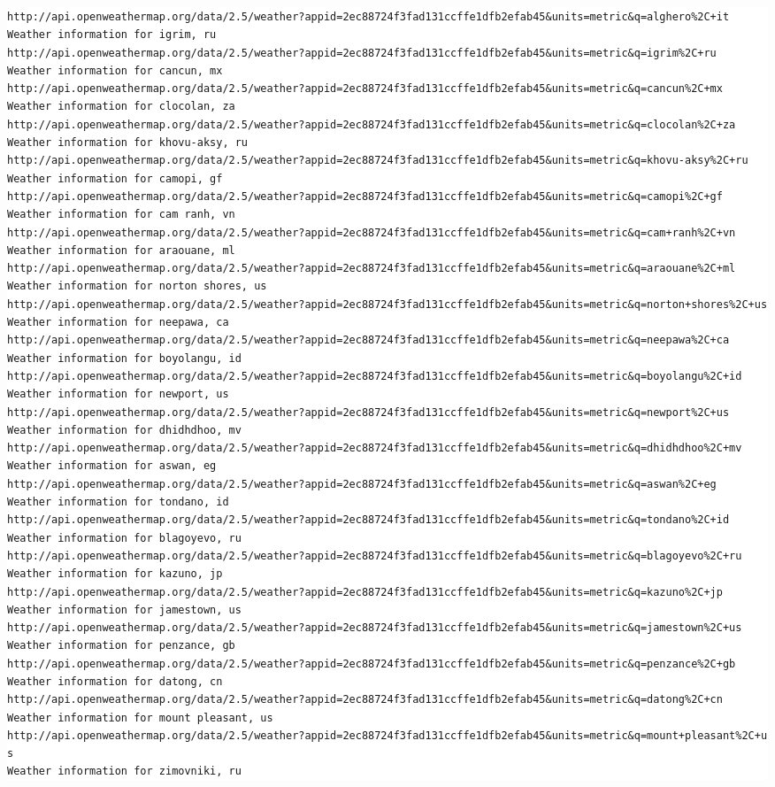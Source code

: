    http://api.openweathermap.org/data/2.5/weather?appid=2ec88724f3fad131ccffe1dfb2efab45&units=metric&q=alghero%2C+it
    Weather information for igrim, ru
    http://api.openweathermap.org/data/2.5/weather?appid=2ec88724f3fad131ccffe1dfb2efab45&units=metric&q=igrim%2C+ru
    Weather information for cancun, mx
    http://api.openweathermap.org/data/2.5/weather?appid=2ec88724f3fad131ccffe1dfb2efab45&units=metric&q=cancun%2C+mx
    Weather information for clocolan, za
    http://api.openweathermap.org/data/2.5/weather?appid=2ec88724f3fad131ccffe1dfb2efab45&units=metric&q=clocolan%2C+za
    Weather information for khovu-aksy, ru
    http://api.openweathermap.org/data/2.5/weather?appid=2ec88724f3fad131ccffe1dfb2efab45&units=metric&q=khovu-aksy%2C+ru
    Weather information for camopi, gf
    http://api.openweathermap.org/data/2.5/weather?appid=2ec88724f3fad131ccffe1dfb2efab45&units=metric&q=camopi%2C+gf
    Weather information for cam ranh, vn
    http://api.openweathermap.org/data/2.5/weather?appid=2ec88724f3fad131ccffe1dfb2efab45&units=metric&q=cam+ranh%2C+vn
    Weather information for araouane, ml
    http://api.openweathermap.org/data/2.5/weather?appid=2ec88724f3fad131ccffe1dfb2efab45&units=metric&q=araouane%2C+ml
    Weather information for norton shores, us
    http://api.openweathermap.org/data/2.5/weather?appid=2ec88724f3fad131ccffe1dfb2efab45&units=metric&q=norton+shores%2C+us
    Weather information for neepawa, ca
    http://api.openweathermap.org/data/2.5/weather?appid=2ec88724f3fad131ccffe1dfb2efab45&units=metric&q=neepawa%2C+ca
    Weather information for boyolangu, id
    http://api.openweathermap.org/data/2.5/weather?appid=2ec88724f3fad131ccffe1dfb2efab45&units=metric&q=boyolangu%2C+id
    Weather information for newport, us
    http://api.openweathermap.org/data/2.5/weather?appid=2ec88724f3fad131ccffe1dfb2efab45&units=metric&q=newport%2C+us
    Weather information for dhidhdhoo, mv
    http://api.openweathermap.org/data/2.5/weather?appid=2ec88724f3fad131ccffe1dfb2efab45&units=metric&q=dhidhdhoo%2C+mv
    Weather information for aswan, eg
    http://api.openweathermap.org/data/2.5/weather?appid=2ec88724f3fad131ccffe1dfb2efab45&units=metric&q=aswan%2C+eg
    Weather information for tondano, id
    http://api.openweathermap.org/data/2.5/weather?appid=2ec88724f3fad131ccffe1dfb2efab45&units=metric&q=tondano%2C+id
    Weather information for blagoyevo, ru
    http://api.openweathermap.org/data/2.5/weather?appid=2ec88724f3fad131ccffe1dfb2efab45&units=metric&q=blagoyevo%2C+ru
    Weather information for kazuno, jp
    http://api.openweathermap.org/data/2.5/weather?appid=2ec88724f3fad131ccffe1dfb2efab45&units=metric&q=kazuno%2C+jp
    Weather information for jamestown, us
    http://api.openweathermap.org/data/2.5/weather?appid=2ec88724f3fad131ccffe1dfb2efab45&units=metric&q=jamestown%2C+us
    Weather information for penzance, gb
    http://api.openweathermap.org/data/2.5/weather?appid=2ec88724f3fad131ccffe1dfb2efab45&units=metric&q=penzance%2C+gb
    Weather information for datong, cn
    http://api.openweathermap.org/data/2.5/weather?appid=2ec88724f3fad131ccffe1dfb2efab45&units=metric&q=datong%2C+cn
    Weather information for mount pleasant, us
    http://api.openweathermap.org/data/2.5/weather?appid=2ec88724f3fad131ccffe1dfb2efab45&units=metric&q=mount+pleasant%2C+us
    Weather information for zimovniki, ru
